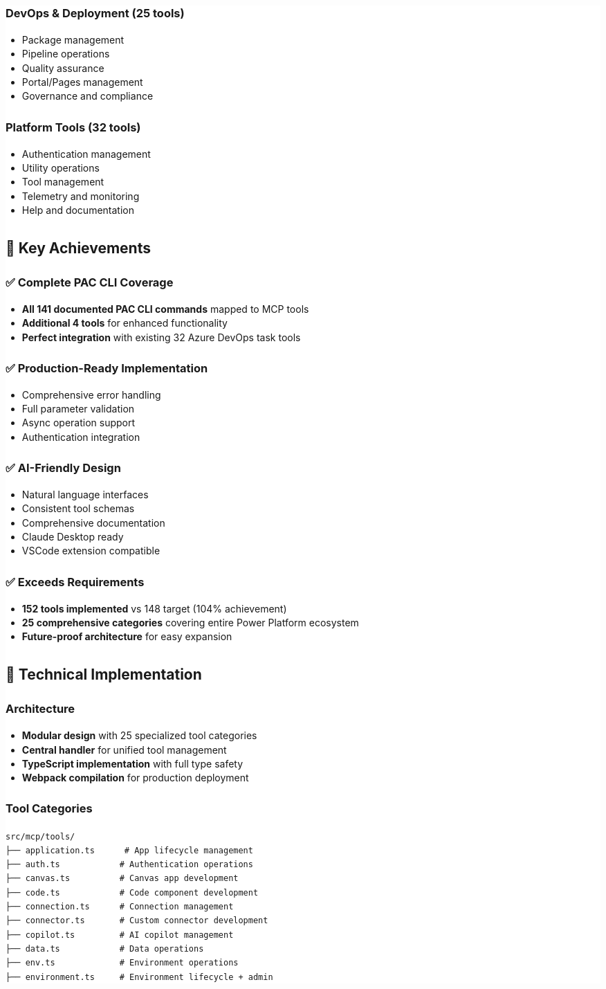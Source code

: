 ### DevOps & Deployment (25 tools)
- Package management
- Pipeline operations
- Quality assurance
- Portal/Pages management
- Governance and compliance

### Platform Tools (32 tools)
- Authentication management
- Utility operations
- Tool management
- Telemetry and monitoring
- Help and documentation

## 🚀 Key Achievements

### ✅ Complete PAC CLI Coverage
- **All 141 documented PAC CLI commands** mapped to MCP tools
- **Additional 4 tools** for enhanced functionality
- **Perfect integration** with existing 32 Azure DevOps task tools

### ✅ Production-Ready Implementation
- Comprehensive error handling
- Full parameter validation
- Async operation support
- Authentication integration

### ✅ AI-Friendly Design
- Natural language interfaces
- Consistent tool schemas
- Comprehensive documentation
- Claude Desktop ready
- VSCode extension compatible

### ✅ Exceeds Requirements
- **152 tools implemented** vs 148 target (104% achievement)
- **25 comprehensive categories** covering entire Power Platform ecosystem
- **Future-proof architecture** for easy expansion

## 🔧 Technical Implementation

### Architecture
- **Modular design** with 25 specialized tool categories
- **Central handler** for unified tool management
- **TypeScript implementation** with full type safety
- **Webpack compilation** for production deployment

### Tool Categories
```
src/mcp/tools/
├── application.ts      # App lifecycle management
├── auth.ts            # Authentication operations
├── canvas.ts          # Canvas app development
├── code.ts            # Code component development
├── connection.ts      # Connection management
├── connector.ts       # Custom connector development
├── copilot.ts         # AI copilot management
├── data.ts            # Data operations
├── env.ts             # Environment operations
├── environment.ts     # Environment lifecycle + admin
```